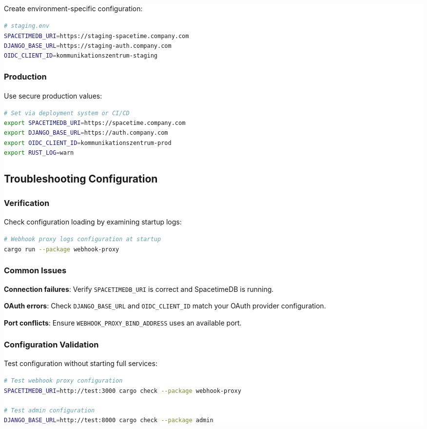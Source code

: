 Create environment-specific configuration:

```bash
# staging.env
SPACETIMEDB_URI=https://staging-spacetime.company.com
DJANGO_BASE_URL=https://staging-auth.company.com
OIDC_CLIENT_ID=kommunikationszentrum-staging
```

### Production

Use secure production values:

```bash
# Set via deployment system or CI/CD
export SPACETIMEDB_URI=https://spacetime.company.com
export DJANGO_BASE_URL=https://auth.company.com
export OIDC_CLIENT_ID=kommunikationszentrum-prod
export RUST_LOG=warn
```

## Troubleshooting Configuration

### Verification

Check configuration loading by examining startup logs:

```bash
# Webhook proxy logs configuration at startup
cargo run --package webhook-proxy
```

### Common Issues

**Connection failures**: Verify `SPACETIMEDB_URI` is correct and SpacetimeDB is running.

**OAuth errors**: Check `DJANGO_BASE_URL` and `OIDC_CLIENT_ID` match your OAuth provider configuration.

**Port conflicts**: Ensure `WEBHOOK_PROXY_BIND_ADDRESS` uses an available port.

### Configuration Validation

Test configuration without starting full services:

```bash
# Test webhook proxy configuration
SPACETIMEDB_URI=http://test:3000 cargo check --package webhook-proxy

# Test admin configuration  
DJANGO_BASE_URL=http://test:8000 cargo check --package admin
```
